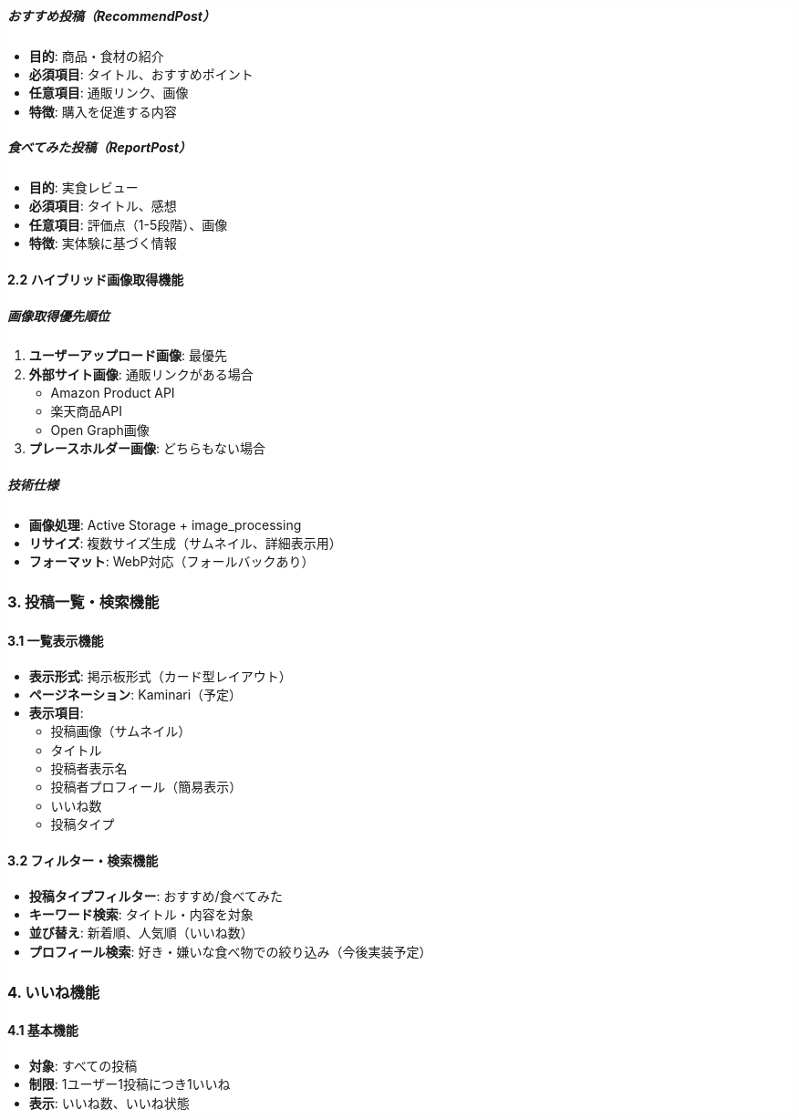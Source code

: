 ##### おすすめ投稿（RecommendPost）
- **目的**: 商品・食材の紹介
- **必須項目**: タイトル、おすすめポイント
- **任意項目**: 通販リンク、画像
- **特徴**: 購入を促進する内容

##### 食べてみた投稿（ReportPost）
- **目的**: 実食レビュー
- **必須項目**: タイトル、感想
- **任意項目**: 評価点（1-5段階）、画像
- **特徴**: 実体験に基づく情報

#### 2.2 ハイブリッド画像取得機能

##### 画像取得優先順位
1. **ユーザーアップロード画像**: 最優先
2. **外部サイト画像**: 通販リンクがある場合
   - Amazon Product API
   - 楽天商品API
   - Open Graph画像
3. **プレースホルダー画像**: どちらもない場合

##### 技術仕様
- **画像処理**: Active Storage + image_processing
- **リサイズ**: 複数サイズ生成（サムネイル、詳細表示用）
- **フォーマット**: WebP対応（フォールバックあり）

### 3. 投稿一覧・検索機能

#### 3.1 一覧表示機能
- **表示形式**: 掲示板形式（カード型レイアウト）
- **ページネーション**: Kaminari（予定）
- **表示項目**:
  - 投稿画像（サムネイル）
  - タイトル
  - 投稿者表示名
  - 投稿者プロフィール（簡易表示）
  - いいね数
  - 投稿タイプ

#### 3.2 フィルター・検索機能
- **投稿タイプフィルター**: おすすめ/食べてみた
- **キーワード検索**: タイトル・内容を対象
- **並び替え**: 新着順、人気順（いいね数）
- **プロフィール検索**: 好き・嫌いな食べ物での絞り込み（今後実装予定）

### 4. いいね機能

#### 4.1 基本機能
- **対象**: すべての投稿
- **制限**: 1ユーザー1投稿につき1いいね
- **表示**: いいね数、いいね状態
